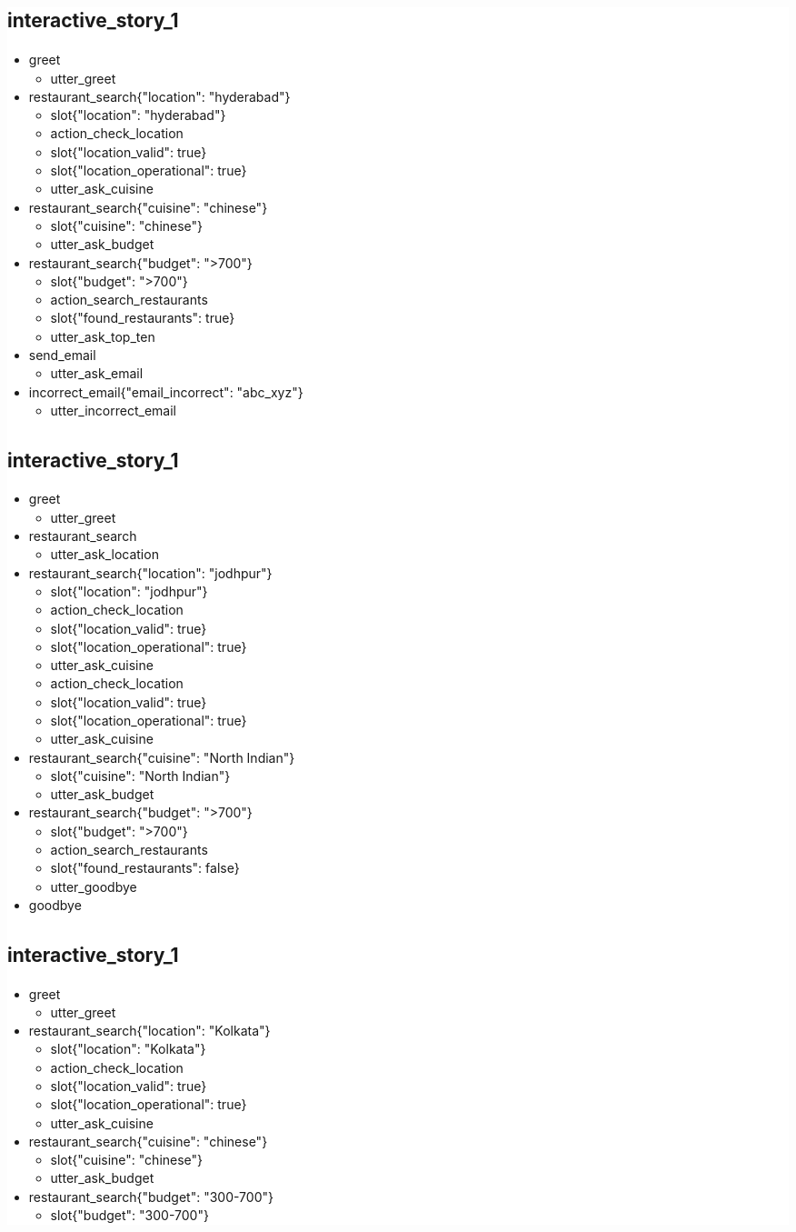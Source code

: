 ## interactive_story_1
* greet
    - utter_greet
* restaurant_search{"location": "hyderabad"}
    - slot{"location": "hyderabad"}
    - action_check_location
    - slot{"location_valid": true}
    - slot{"location_operational": true}
    - utter_ask_cuisine
* restaurant_search{"cuisine": "chinese"}
    - slot{"cuisine": "chinese"}
    - utter_ask_budget
* restaurant_search{"budget": ">700"}
    - slot{"budget": ">700"}
    - action_search_restaurants
    - slot{"found_restaurants": true}
    - utter_ask_top_ten
* send_email
    - utter_ask_email
* incorrect_email{"email_incorrect": "abc_xyz"}
    - utter_incorrect_email

## interactive_story_1
* greet
    - utter_greet
* restaurant_search
    - utter_ask_location
* restaurant_search{"location": "jodhpur"}
    - slot{"location": "jodhpur"}
    - action_check_location
    - slot{"location_valid": true}
    - slot{"location_operational": true}
    - utter_ask_cuisine
    - action_check_location
    - slot{"location_valid": true}
    - slot{"location_operational": true}
    - utter_ask_cuisine
* restaurant_search{"cuisine": "North Indian"}
    - slot{"cuisine": "North Indian"}
    - utter_ask_budget
* restaurant_search{"budget": ">700"}
    - slot{"budget": ">700"}
    - action_search_restaurants
    - slot{"found_restaurants": false}
    - utter_goodbye
* goodbye

## interactive_story_1
* greet
    - utter_greet
* restaurant_search{"location": "Kolkata"}
    - slot{"location": "Kolkata"}
    - action_check_location
    - slot{"location_valid": true}
    - slot{"location_operational": true}
    - utter_ask_cuisine
* restaurant_search{"cuisine": "chinese"}
    - slot{"cuisine": "chinese"}
    - utter_ask_budget
* restaurant_search{"budget": "300-700"}
    - slot{"budget": "300-700"}